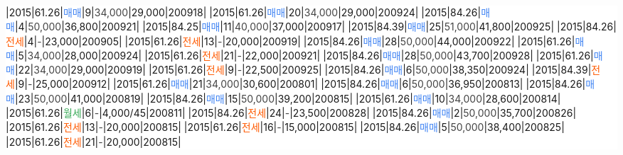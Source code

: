 |2015|61.26|<span style="color:#4285f3">매매</span>|9|<span style="color:#444444">34,000</span>|29,000|200918|
|2015|61.26|<span style="color:#4285f3">매매</span>|20|<span style="color:#444444">34,000</span>|29,000|200924|
|2015|84.26|<span style="color:#4285f3">매매</span>|4|<span style="color:#444444">50,000</span>|36,800|200921|
|2015|84.25|<span style="color:#4285f3">매매</span>|11|<span style="color:#444444">40,000</span>|37,000|200917|
|2015|84.39|<span style="color:#4285f3">매매</span>|25|<span style="color:#444444">51,000</span>|41,800|200925|
|2015|84.26|<span style="color:#ff5a00">전세</span>|4|<span style="color:#444444">-</span>|23,000|200905|
|2015|61.26|<span style="color:#ff5a00">전세</span>|13|<span style="color:#444444">-</span>|20,000|200919|
|2015|84.26|<span style="color:#4285f3">매매</span>|28|<span style="color:#444444">50,000</span>|44,000|200922|
|2015|61.26|<span style="color:#4285f3">매매</span>|5|<span style="color:#444444">34,000</span>|28,000|200924|
|2015|61.26|<span style="color:#ff5a00">전세</span>|21|<span style="color:#444444">-</span>|22,000|200921|
|2015|84.26|<span style="color:#4285f3">매매</span>|28|<span style="color:#444444">50,000</span>|43,700|200928|
|2015|61.26|<span style="color:#4285f3">매매</span>|22|<span style="color:#444444">34,000</span>|29,000|200919|
|2015|61.26|<span style="color:#ff5a00">전세</span>|9|<span style="color:#444444">-</span>|22,500|200925|
|2015|84.26|<span style="color:#4285f3">매매</span>|6|<span style="color:#444444">50,000</span>|38,350|200924|
|2015|84.39|<span style="color:#ff5a00">전세</span>|9|<span style="color:#444444">-</span>|25,000|200912|
|2015|61.26|<span style="color:#4285f3">매매</span>|21|<span style="color:#444444">34,000</span>|30,600|200801|
|2015|84.26|<span style="color:#4285f3">매매</span>|6|<span style="color:#444444">50,000</span>|36,950|200813|
|2015|84.26|<span style="color:#4285f3">매매</span>|23|<span style="color:#444444">50,000</span>|41,000|200819|
|2015|84.26|<span style="color:#4285f3">매매</span>|15|<span style="color:#444444">50,000</span>|39,200|200815|
|2015|61.26|<span style="color:#4285f3">매매</span>|10|<span style="color:#444444">34,000</span>|28,600|200814|
|2015|61.26|<span style="color:#34a853">월세</span>|6|<span style="color:#444444">-</span>|4,000/45|200811|
|2015|84.26|<span style="color:#ff5a00">전세</span>|24|<span style="color:#444444">-</span>|23,500|200828|
|2015|84.26|<span style="color:#4285f3">매매</span>|2|<span style="color:#444444">50,000</span>|35,700|200826|
|2015|61.26|<span style="color:#ff5a00">전세</span>|13|<span style="color:#444444">-</span>|20,000|200815|
|2015|61.26|<span style="color:#ff5a00">전세</span>|16|<span style="color:#444444">-</span>|15,000|200815|
|2015|84.26|<span style="color:#4285f3">매매</span>|5|<span style="color:#444444">50,000</span>|38,400|200825|
|2015|61.26|<span style="color:#ff5a00">전세</span>|21|<span style="color:#444444">-</span>|20,000|200815|


<script async src="//pagead2.googlesyndication.com/pagead/js/adsbygoogle.js"></script>

<ins class="adsbygoogle"
     style="display:block"
     data-ad-client="ca-pub-2446590836940007"
     data-ad-slot="1659523306"
     data-ad-format="auto"
     data-full-width-responsive="true"></ins>
<script>
(adsbygoogle = window.adsbygoogle || []).push({});
</script>
